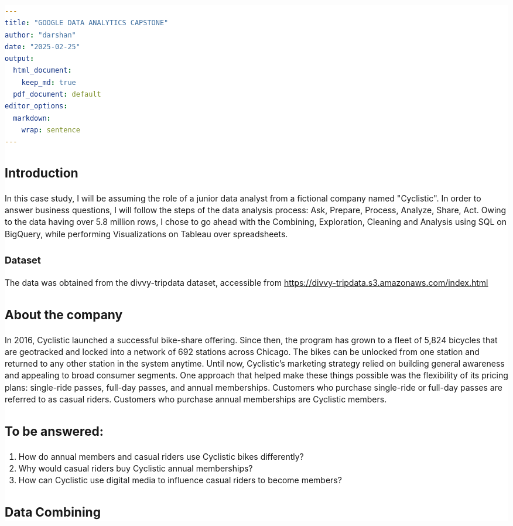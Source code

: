 ```yaml
---
title: "GOOGLE DATA ANALYTICS CAPSTONE"
author: "darshan"
date: "2025-02-25"
output:
  html_document: 
    keep_md: true
  pdf_document: default
editor_options:
  markdown:
    wrap: sentence
---
```



## Introduction

In this case study, I will be assuming the role of a junior data analyst from a fictional company named "Cyclistic".
In order to answer business questions, I will follow the steps of the data analysis process: Ask, Prepare, Process, Analyze, Share, Act. Owing to the data having over 5.8 million rows, I chose to go ahead with the Combining, Exploration, Cleaning and Analysis using SQL on BigQuery, while performing Visualizations on Tableau over spreadsheets.

### Dataset

The data was obtained from the divvy-tripdata dataset, accessible from <https://divvy-tripdata.s3.amazonaws.com/index.html>

## About the company

In 2016, Cyclistic launched a successful bike-share offering.
Since then, the program has grown to a fleet of 5,824 bicycles that are geotracked and locked into a network of 692 stations across Chicago.
The bikes can be unlocked from one station and returned to any other station in the system anytime.
Until now, Cyclistic’s marketing strategy relied on building general awareness and appealing to broad consumer segments.
One approach that helped make these things possible was the flexibility of its pricing plans: single-ride passes, full-day passes, and annual memberships.
Customers who purchase single-ride or full-day passes are referred to as casual riders.
Customers who purchase annual memberships are Cyclistic members.

## To be answered:

1.  How do annual members and casual riders use Cyclistic bikes differently?
2.  Why would casual riders buy Cyclistic annual memberships?
3.  How can Cyclistic use digital media to influence casual riders to become members?

## Data Combining
